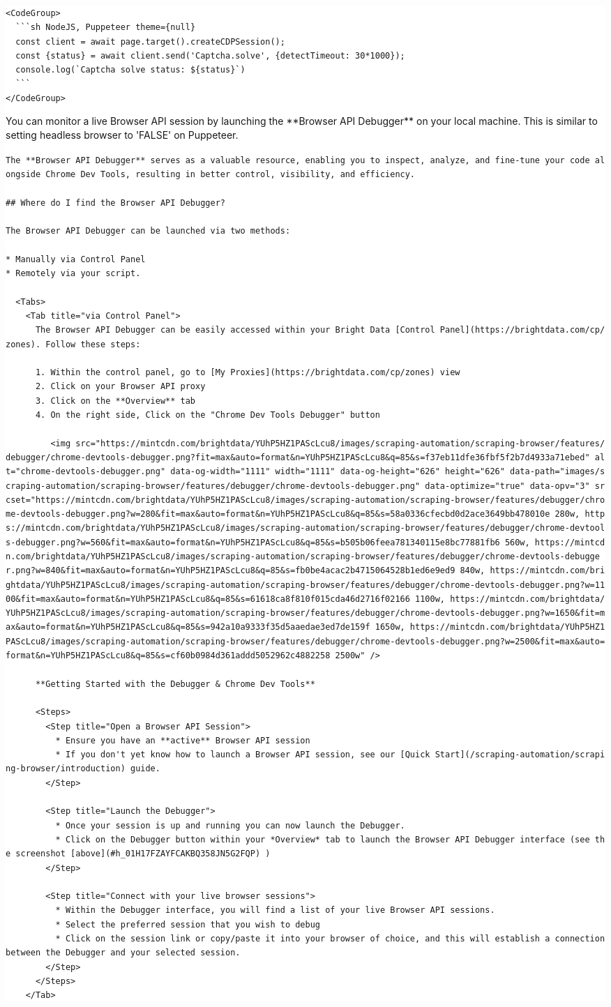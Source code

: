     <CodeGroup>
      ```sh NodeJS, Puppeteer theme={null}
      const client = await page.target().createCDPSession();  
      const {status} = await client.send('Captcha.solve', {detectTimeout: 30*1000});   
      console.log(`Captcha solve status: ${status}`)   
      ```
    </CodeGroup>
  </Accordion>

  <Accordion title="How can I debug what's happening behind the scenes during my Browser API session?">
    You can monitor a live Browser API session by launching the **Browser API Debugger** on your local machine. This is similar to setting headless browser to 'FALSE' on Puppeteer.

    The **Browser API Debugger** serves as a valuable resource, enabling you to inspect, analyze, and fine-tune your code alongside Chrome Dev Tools, resulting in better control, visibility, and efficiency.

    ## Where do I find the Browser API Debugger?

    The Browser API Debugger can be launched via two methods:

    * Manually via Control Panel
    * Remotely via your script.

      <Tabs>
        <Tab title="via Control Panel">
          The Browser API Debugger can be easily accessed within your Bright Data [Control Panel](https://brightdata.com/cp/zones). Follow these steps:

          1. Within the control panel, go to [My Proxies](https://brightdata.com/cp/zones) view
          2. Click on your Browser API proxy
          3. Click on the **Overview** tab
          4. On the right side, Click on the "Chrome Dev Tools Debugger" button

             <img src="https://mintcdn.com/brightdata/YUhP5HZ1PAScLcu8/images/scraping-automation/scraping-browser/features/debugger/chrome-devtools-debugger.png?fit=max&auto=format&n=YUhP5HZ1PAScLcu8&q=85&s=f37eb11dfe36fbf5f2b7d4933a71ebed" alt="chrome-devtools-debugger.png" data-og-width="1111" width="1111" data-og-height="626" height="626" data-path="images/scraping-automation/scraping-browser/features/debugger/chrome-devtools-debugger.png" data-optimize="true" data-opv="3" srcset="https://mintcdn.com/brightdata/YUhP5HZ1PAScLcu8/images/scraping-automation/scraping-browser/features/debugger/chrome-devtools-debugger.png?w=280&fit=max&auto=format&n=YUhP5HZ1PAScLcu8&q=85&s=58a0336cfecbd0d2ace3649bb478010e 280w, https://mintcdn.com/brightdata/YUhP5HZ1PAScLcu8/images/scraping-automation/scraping-browser/features/debugger/chrome-devtools-debugger.png?w=560&fit=max&auto=format&n=YUhP5HZ1PAScLcu8&q=85&s=b505b06feea781340115e8bc77881fb6 560w, https://mintcdn.com/brightdata/YUhP5HZ1PAScLcu8/images/scraping-automation/scraping-browser/features/debugger/chrome-devtools-debugger.png?w=840&fit=max&auto=format&n=YUhP5HZ1PAScLcu8&q=85&s=fb0be4acac2b4715064528b1ed6e9ed9 840w, https://mintcdn.com/brightdata/YUhP5HZ1PAScLcu8/images/scraping-automation/scraping-browser/features/debugger/chrome-devtools-debugger.png?w=1100&fit=max&auto=format&n=YUhP5HZ1PAScLcu8&q=85&s=61618ca8f810f015cda46d2716f02166 1100w, https://mintcdn.com/brightdata/YUhP5HZ1PAScLcu8/images/scraping-automation/scraping-browser/features/debugger/chrome-devtools-debugger.png?w=1650&fit=max&auto=format&n=YUhP5HZ1PAScLcu8&q=85&s=942a10a9333f35d5aaedae3ed7de159f 1650w, https://mintcdn.com/brightdata/YUhP5HZ1PAScLcu8/images/scraping-automation/scraping-browser/features/debugger/chrome-devtools-debugger.png?w=2500&fit=max&auto=format&n=YUhP5HZ1PAScLcu8&q=85&s=cf60b0984d361addd5052962c4882258 2500w" />

          **Getting Started with the Debugger & Chrome Dev Tools**

          <Steps>
            <Step title="Open a Browser API Session">
              * Ensure you have an **active** Browser API session
              * If you don't yet know how to launch a Browser API session, see our [Quick Start](/scraping-automation/scraping-browser/introduction) guide.
            </Step>

            <Step title="Launch the Debugger">
              * Once your session is up and running you can now launch the Debugger.
              * Click on the Debugger button within your *Overview* tab to launch the Browser API Debugger interface (see the screenshot [above](#h_01H17FZAYFCAKBQ358JN5G2FQP) )
            </Step>

            <Step title="Connect with your live browser sessions">
              * Within the Debugger interface, you will find a list of your live Browser API sessions.
              * Select the preferred session that you wish to debug
              * Click on the session link or copy/paste it into your browser of choice, and this will establish a connection between the Debugger and your selected session.
            </Step>
          </Steps>
        </Tab>
